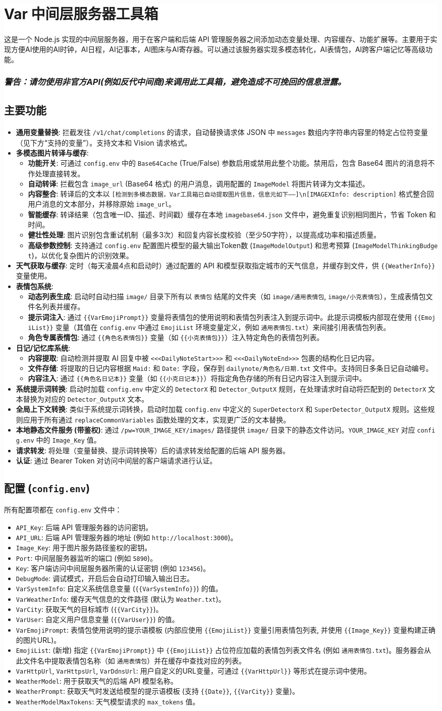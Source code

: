 # Var 中间层服务器工具箱

这是一个 Node.js 实现的中间层服务器，用于在客户端和后端 API 管理服务器之间添加动态变量处理、内容缓存、功能扩展等。主要用于实现方便AI使用的AI时钟，AI日程，AI记事本，AI图床与AI寄存器。可以通过该服务器实现多模态转化，AI表情包，AI跨客户端记忆等高级功能。

### *警告：请勿使用非官方API(例如反代中间商)来调用此工具箱，避免造成不可挽回的信息泄露。*

## 主要功能

*   **通用变量替换**: 拦截发往 `/v1/chat/completions` 的请求，自动替换请求体 JSON 中 `messages` 数组内字符串内容里的特定占位符变量（见下方“支持的变量”）。支持文本和 Vision 请求格式。
*   **多模态图片转译与缓存**:
    *   **功能开关**: 可通过 `config.env` 中的 `Base64Cache` (True/False) 参数启用或禁用此整个功能。禁用后，包含 Base64 图片的消息将不作处理直接转发。
    *   **自动转译**: 拦截包含 `image_url` (Base64 格式) 的用户消息，调用配置的 `ImageModel` 将图片转译为文本描述。
    *   **内容整合**: 转译后的文本以 `[检测到多模态数据，Var工具箱已自动提取图片信息，信息元如下——]\n[IMAGEXInfo: description]` 格式整合回用户消息的文本部分，并移除原始 `image_url`。
    *   **智能缓存**: 转译结果（包含唯一ID、描述、时间戳）缓存在本地 `imagebase64.json` 文件中，避免重复识别相同图片，节省 Token 和时间。
    *   **健壮性处理**: 图片识别包含重试机制（最多3次）和回复内容长度校验（至少50字符），以提高成功率和描述质量。
    *   **高级参数控制**: 支持通过 `config.env` 配置图片模型的最大输出Token数 (`ImageModelOutput`) 和思考预算 (`ImageModelThinkingBudget`)，以优化复杂图片的识别效果。
*   **天气获取与缓存**: 定时（每天凌晨4点和启动时）通过配置的 API 和模型获取指定城市的天气信息，并缓存到文件，供 `{{WeatherInfo}}` 变量使用。
*   **表情包系统**:
    *   **动态列表生成**: 启动时自动扫描 `image/` 目录下所有以 `表情包` 结尾的文件夹（如 `image/通用表情包`, `image/小克表情包`），生成表情包文件名列表并缓存。
    *   **提示词注入**: 通过 `{{VarEmojiPrompt}}` 变量将表情包的使用说明和表情包列表注入到提示词中。此提示词模板内部现在使用 `{{EmojiList}}` 变量（其值在 `config.env` 中通过 `EmojiList` 环境变量定义，例如 `通用表情包.txt`）来间接引用表情包列表。
    *   **角色专属表情包**: 通过 `{{角色名表情包}}` 变量（如 `{{小克表情包}}`）注入特定角色的表情包列表。
*   **日记/记忆库系统**:
    *   **内容提取**: 自动检测并提取 AI 回复中被 `<<<DailyNoteStart>>>` 和 `<<<DailyNoteEnd>>>` 包裹的结构化日记内容。
    *   **文件存储**: 将提取的日记内容根据 `Maid:` 和 `Date:` 字段，保存到 `dailynote/角色名/日期.txt` 文件中。支持同日多条日记自动编号。
    *   **内容注入**: 通过 `{{角色名日记本}}` 变量（如 `{{小克日记本}}`）将指定角色存储的所有日记内容注入到提示词中。
*   **系统提示词转换**: 启动时加载 `config.env` 中定义的 `DetectorX` 和 `Detector_OutputX` 规则，在处理请求时自动将匹配到的 `DetectorX` 文本替换为对应的 `Detector_OutputX` 文本。
*   **全局上下文转换**: 类似于系统提示词转换，启动时加载 `config.env` 中定义的 `SuperDetectorX` 和 `SuperDetector_OutputX` 规则。这些规则应用于所有通过 `replaceCommonVariables` 函数处理的文本，实现更广泛的文本替换。
*   **本地静态文件服务 (带鉴权)**: 通过 `/pw=YOUR_IMAGE_KEY/images/` 路径提供 `image/` 目录下的静态文件访问。`YOUR_IMAGE_KEY` 对应 `config.env` 中的 `Image_Key` 值。
*   **请求转发**: 将处理（变量替换、提示词转换等）后的请求转发给配置的后端 API 服务器。
*   **认证**: 通过 Bearer Token 对访问中间层的客户端请求进行认证。

## 配置 (`config.env`)

所有配置项都在 `config.env` 文件中：

*   `API_Key`: 后端 API 管理服务器的访问密钥。
*   `API_URL`: 后端 API 管理服务器的地址 (例如 `http://localhost:3000`)。
*   `Image_Key`: 用于图片服务路径鉴权的密钥。
*   `Port`: 中间层服务器监听的端口 (例如 `5890`)。
*   `Key`: 客户端访问中间层服务器所需的认证密钥 (例如 `123456`)。
*   `DebugMode`: 调试模式，开启后会自动打印输入输出日志。
*   `VarSystemInfo`: 自定义系统信息变量 (`{{VarSystemInfo}}`) 的值。
*   `VarWeatherInfo`: 缓存天气信息的文件路径 (默认为 `Weather.txt`)。
*   `VarCity`: 获取天气的目标城市 (`{{VarCity}}`)。
*   `VarUser`: 自定义用户信息变量 (`{{VarUser}}`) 的值。
*   `VarEmojiPrompt`: 表情包使用说明的提示语模板 (内部应使用 `{{EmojiList}}` 变量引用表情包列表, 并使用 `{{Image_Key}}` 变量构建正确的图片URL)。
*   `EmojiList`: (新增) 指定 `{{VarEmojiPrompt}}` 中 `{{EmojiList}}` 占位符应加载的表情包列表文件名 (例如 `通用表情包.txt`)。服务器会从此文件名中提取表情包名称（如 `通用表情包`）并在缓存中查找对应的列表。
*   `VarHttpUrl`, `VarHttpsUrl`, `VarDdnsUrl`: 用户自定义的URL变量，可通过 `{{VarHttpUrl}}` 等形式在提示词中使用。
*   `WeatherModel`: 用于获取天气的后端 API 模型名称。
*   `WeatherPrompt`: 获取天气时发送给模型的提示语模板 (支持 `{{Date}}`, `{{VarCity}}` 变量)。
*   `WeatherModelMaxTokens`: 天气模型请求的 `max_tokens` 值。